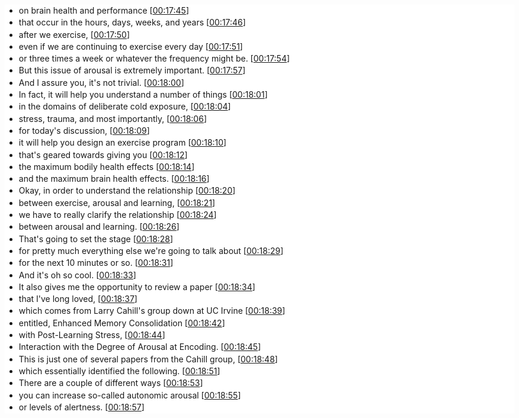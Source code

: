 *  on brain health and performance [[00:17:45](https://www.youtube.com/watch?v=J2oqi41dCNc&t=1065.6s)]
*  that occur in the hours, days, weeks, and years [[00:17:46](https://www.youtube.com/watch?v=J2oqi41dCNc&t=1066.8s)]
*  after we exercise, [[00:17:50](https://www.youtube.com/watch?v=J2oqi41dCNc&t=1070.1s)]
*  even if we are continuing to exercise every day [[00:17:51](https://www.youtube.com/watch?v=J2oqi41dCNc&t=1071.36s)]
*  or three times a week or whatever the frequency might be. [[00:17:54](https://www.youtube.com/watch?v=J2oqi41dCNc&t=1074.28s)]
*  But this issue of arousal is extremely important. [[00:17:57](https://www.youtube.com/watch?v=J2oqi41dCNc&t=1077.92s)]
*  And I assure you, it's not trivial. [[00:18:00](https://www.youtube.com/watch?v=J2oqi41dCNc&t=1080.52s)]
*  In fact, it will help you understand a number of things [[00:18:01](https://www.youtube.com/watch?v=J2oqi41dCNc&t=1081.96s)]
*  in the domains of deliberate cold exposure, [[00:18:04](https://www.youtube.com/watch?v=J2oqi41dCNc&t=1084.76s)]
*  stress, trauma, and most importantly, [[00:18:06](https://www.youtube.com/watch?v=J2oqi41dCNc&t=1086.8799999999999s)]
*  for today's discussion, [[00:18:09](https://www.youtube.com/watch?v=J2oqi41dCNc&t=1089.4s)]
*  it will help you design an exercise program [[00:18:10](https://www.youtube.com/watch?v=J2oqi41dCNc&t=1090.36s)]
*  that's geared towards giving you [[00:18:12](https://www.youtube.com/watch?v=J2oqi41dCNc&t=1092.96s)]
*  the maximum bodily health effects [[00:18:14](https://www.youtube.com/watch?v=J2oqi41dCNc&t=1094.46s)]
*  and the maximum brain health effects. [[00:18:16](https://www.youtube.com/watch?v=J2oqi41dCNc&t=1096.96s)]
*  Okay, in order to understand the relationship [[00:18:20](https://www.youtube.com/watch?v=J2oqi41dCNc&t=1100.04s)]
*  between exercise, arousal and learning, [[00:18:21](https://www.youtube.com/watch?v=J2oqi41dCNc&t=1101.92s)]
*  we have to really clarify the relationship [[00:18:24](https://www.youtube.com/watch?v=J2oqi41dCNc&t=1104.76s)]
*  between arousal and learning. [[00:18:26](https://www.youtube.com/watch?v=J2oqi41dCNc&t=1106.76s)]
*  That's going to set the stage [[00:18:28](https://www.youtube.com/watch?v=J2oqi41dCNc&t=1108.48s)]
*  for pretty much everything else we're going to talk about [[00:18:29](https://www.youtube.com/watch?v=J2oqi41dCNc&t=1109.44s)]
*  for the next 10 minutes or so. [[00:18:31](https://www.youtube.com/watch?v=J2oqi41dCNc&t=1111.1200000000001s)]
*  And it's oh so cool. [[00:18:33](https://www.youtube.com/watch?v=J2oqi41dCNc&t=1113.2s)]
*  It also gives me the opportunity to review a paper [[00:18:34](https://www.youtube.com/watch?v=J2oqi41dCNc&t=1114.72s)]
*  that I've long loved, [[00:18:37](https://www.youtube.com/watch?v=J2oqi41dCNc&t=1117.8400000000001s)]
*  which comes from Larry Cahill's group down at UC Irvine [[00:18:39](https://www.youtube.com/watch?v=J2oqi41dCNc&t=1119.92s)]
*  entitled, Enhanced Memory Consolidation [[00:18:42](https://www.youtube.com/watch?v=J2oqi41dCNc&t=1122.64s)]
*  with Post-Learning Stress, [[00:18:44](https://www.youtube.com/watch?v=J2oqi41dCNc&t=1124.66s)]
*  Interaction with the Degree of Arousal at Encoding. [[00:18:45](https://www.youtube.com/watch?v=J2oqi41dCNc&t=1125.92s)]
*  This is just one of several papers from the Cahill group, [[00:18:48](https://www.youtube.com/watch?v=J2oqi41dCNc&t=1128.6000000000001s)]
*  which essentially identified the following. [[00:18:51](https://www.youtube.com/watch?v=J2oqi41dCNc&t=1131.4s)]
*  There are a couple of different ways [[00:18:53](https://www.youtube.com/watch?v=J2oqi41dCNc&t=1133.8600000000001s)]
*  you can increase so-called autonomic arousal [[00:18:55](https://www.youtube.com/watch?v=J2oqi41dCNc&t=1135.0800000000002s)]
*  or levels of alertness. [[00:18:57](https://www.youtube.com/watch?v=J2oqi41dCNc&t=1137.46s)]